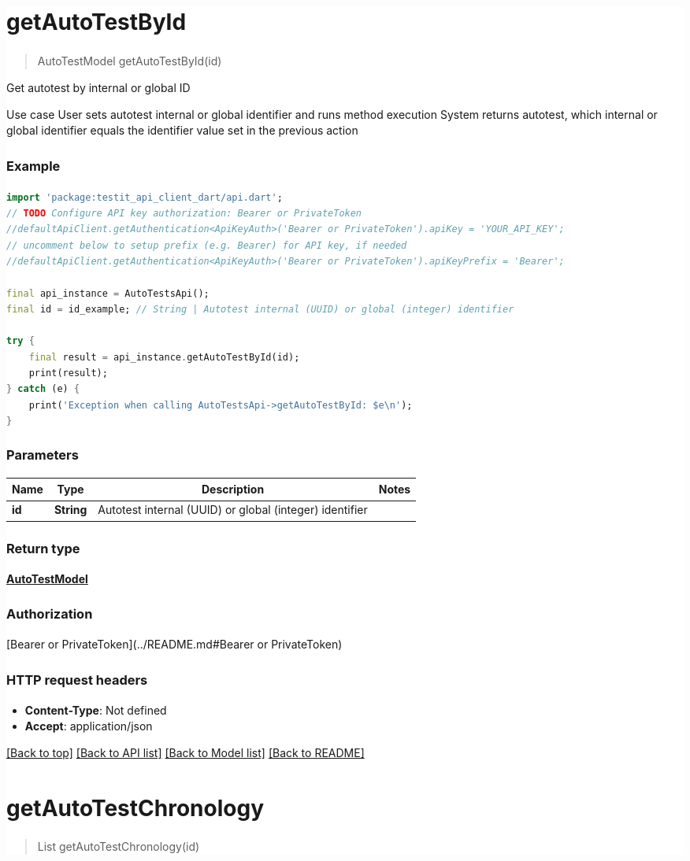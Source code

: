 # **getAutoTestById**
> AutoTestModel getAutoTestById(id)

Get autotest by internal or global ID

 Use case   User sets autotest internal or global identifier and runs method execution   System returns autotest, which internal or global identifier equals the identifier value set in the previous action

### Example
```dart
import 'package:testit_api_client_dart/api.dart';
// TODO Configure API key authorization: Bearer or PrivateToken
//defaultApiClient.getAuthentication<ApiKeyAuth>('Bearer or PrivateToken').apiKey = 'YOUR_API_KEY';
// uncomment below to setup prefix (e.g. Bearer) for API key, if needed
//defaultApiClient.getAuthentication<ApiKeyAuth>('Bearer or PrivateToken').apiKeyPrefix = 'Bearer';

final api_instance = AutoTestsApi();
final id = id_example; // String | Autotest internal (UUID) or global (integer) identifier

try {
    final result = api_instance.getAutoTestById(id);
    print(result);
} catch (e) {
    print('Exception when calling AutoTestsApi->getAutoTestById: $e\n');
}
```

### Parameters

Name | Type | Description  | Notes
------------- | ------------- | ------------- | -------------
 **id** | **String**| Autotest internal (UUID) or global (integer) identifier | 

### Return type

[**AutoTestModel**](AutoTestModel.md)

### Authorization

[Bearer or PrivateToken](../README.md#Bearer or PrivateToken)

### HTTP request headers

 - **Content-Type**: Not defined
 - **Accept**: application/json

[[Back to top]](#) [[Back to API list]](../README.md#documentation-for-api-endpoints) [[Back to Model list]](../README.md#documentation-for-models) [[Back to README]](../README.md)

# **getAutoTestChronology**
> List<TestResultChronologyModel> getAutoTestChronology(id)
